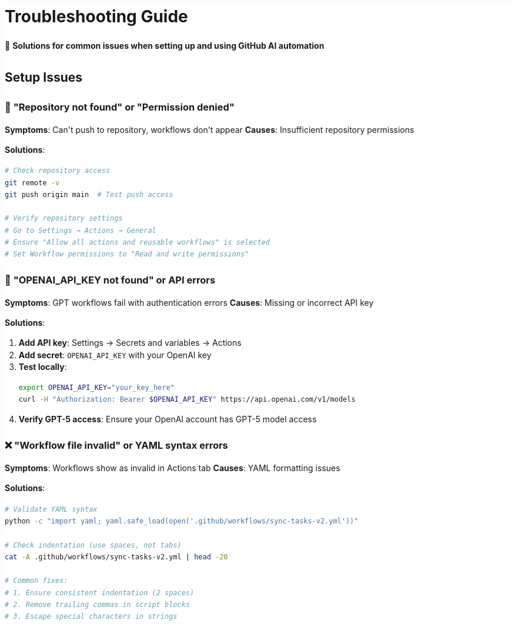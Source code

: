 # Troubleshooting Guide

🔧 **Solutions for common issues when setting up and using GitHub AI automation**

## Setup Issues

### 🚫 **"Repository not found" or "Permission denied"**

**Symptoms**: Can't push to repository, workflows don't appear
**Causes**: Insufficient repository permissions

**Solutions**:
```bash
# Check repository access
git remote -v
git push origin main  # Test push access

# Verify repository settings
# Go to Settings → Actions → General
# Ensure "Allow all actions and reusable workflows" is selected
# Set Workflow permissions to "Read and write permissions"
```

### 🔑 **"OPENAI_API_KEY not found" or API errors**

**Symptoms**: GPT workflows fail with authentication errors
**Causes**: Missing or incorrect API key

**Solutions**:
1. **Add API key**: Settings → Secrets and variables → Actions
2. **Add secret**: `OPENAI_API_KEY` with your OpenAI key
3. **Test locally**:
   ```bash
   export OPENAI_API_KEY="your_key_here"
   curl -H "Authorization: Bearer $OPENAI_API_KEY" https://api.openai.com/v1/models
   ```
4. **Verify GPT-5 access**: Ensure your OpenAI account has GPT-5 model access

### ❌ **"Workflow file invalid" or YAML syntax errors**

**Symptoms**: Workflows show as invalid in Actions tab
**Causes**: YAML formatting issues

**Solutions**:
```bash
# Validate YAML syntax
python -c "import yaml; yaml.safe_load(open('.github/workflows/sync-tasks-v2.yml'))"

# Check indentation (use spaces, not tabs)
cat -A .github/workflows/sync-tasks-v2.yml | head -20

# Common fixes:
# 1. Ensure consistent indentation (2 spaces)
# 2. Remove trailing commas in script blocks
# 3. Escape special characters in strings
```
